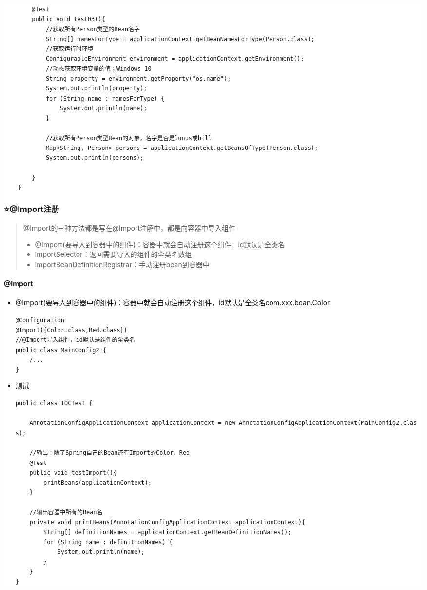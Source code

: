         	@Test
        	public void test03(){
        		//获取所有Person类型的Bean名字
        		String[] namesForType = applicationContext.getBeanNamesForType(Person.class);
        		//获取运行时环境
        		ConfigurableEnvironment environment = applicationContext.getEnvironment();
        		//动态获取环境变量的值；Windows 10
        		String property = environment.getProperty("os.name");
        		System.out.println(property);
        		for (String name : namesForType) {
        			System.out.println(name);
        		}
        		
        		//获取所有Person类型Bean的对象，名字是否是lunus或bill
        		Map<String, Person> persons = applicationContext.getBeansOfType(Person.class);
        		System.out.println(persons);
        		
        	}
        }
        
    

### ⭐@Import注册

> @Import的三种方法都是写在@Import注解中，都是向容器中导入组件
> 
> *   @Import(要导入到容器中的组件)：容器中就会自动注册这个组件，id默认是全类名
> *   ImportSelector：返回需要导入的组件的全类名数组
> *   ImportBeanDefinitionRegistrar：手动注册bean到容器中

#### @Import

*   @Import(要导入到容器中的组件)：容器中就会自动注册这个组件，id默认是全类名com.xxx.bean.Color
    
        @Configuration
        @Import({Color.class,Red.class})
        //@Import导入组件，id默认是组件的全类名
        public class MainConfig2 {
        	/...
        }
        
    
*   测试
    
        public class IOCTest {
            
        	AnnotationConfigApplicationContext applicationContext = new AnnotationConfigApplicationContext(MainConfig2.class);
        	
        	//输出：除了Spring自己的Bean还有Import的Color、Red
        	@Test
        	public void testImport(){
        		printBeans(applicationContext);
        	}
        	
        	//输出容器中所有的Bean名
        	private void printBeans(AnnotationConfigApplicationContext applicationContext){
        		String[] definitionNames = applicationContext.getBeanDefinitionNames();
        		for (String name : definitionNames) {
        			System.out.println(name);
        		}
        	}
        }
        